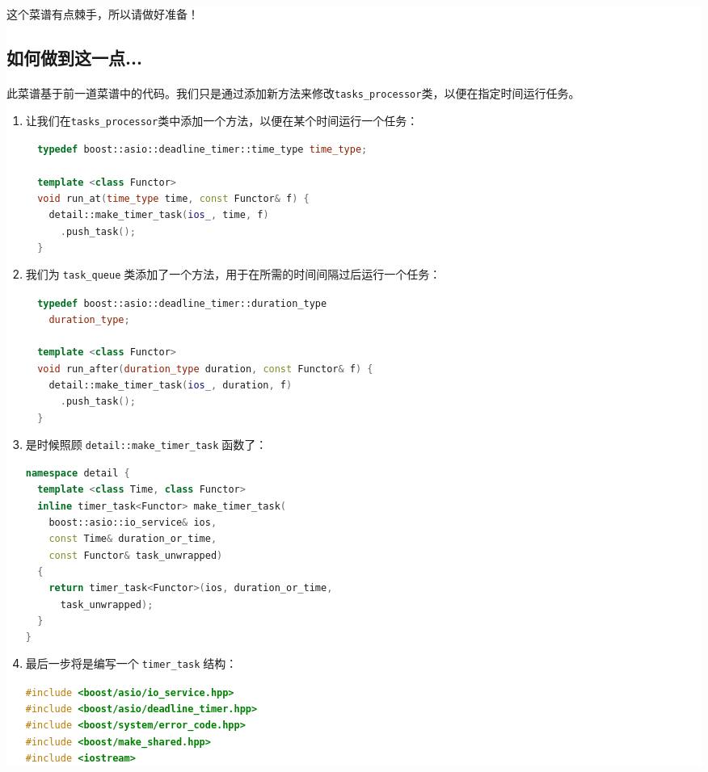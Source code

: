 这个菜谱有点棘手，所以请做好准备！

## 如何做到这一点...

此菜谱基于前一道菜谱中的代码。我们只是通过添加新方法来修改`tasks_processor`类，以便在指定时间运行任务。

1.  让我们在`tasks_processor`类中添加一个方法，以便在某个时间运行一个任务：

    ```cpp
      typedef boost::asio::deadline_timer::time_type time_type;

      template <class Functor>
      void run_at(time_type time, const Functor& f) {
        detail::make_timer_task(ios_, time, f)
          .push_task();
      }
    ```

1.  我们为 `task_queue` 类添加了一个方法，用于在所需的时间间隔过后运行一个任务：

    ```cpp
      typedef boost::asio::deadline_timer::duration_type 
        duration_type;

      template <class Functor>
      void run_after(duration_type duration, const Functor& f) {
        detail::make_timer_task(ios_, duration, f)
          .push_task();
      }
    ```

1.  是时候照顾 `detail::make_timer_task` 函数了：

    ```cpp
    namespace detail {
      template <class Time, class Functor>
      inline timer_task<Functor> make_timer_task(
        boost::asio::io_service& ios,
        const Time& duration_or_time,
        const Functor& task_unwrapped)
      {
        return timer_task<Functor>(ios, duration_or_time,
          task_unwrapped);
      }
    }
    ```

1.  最后一步将是编写一个 `timer_task` 结构：

    ```cpp
    #include <boost/asio/io_service.hpp>
    #include <boost/asio/deadline_timer.hpp>
    #include <boost/system/error_code.hpp>
    #include <boost/make_shared.hpp>
    #include <iostream>

